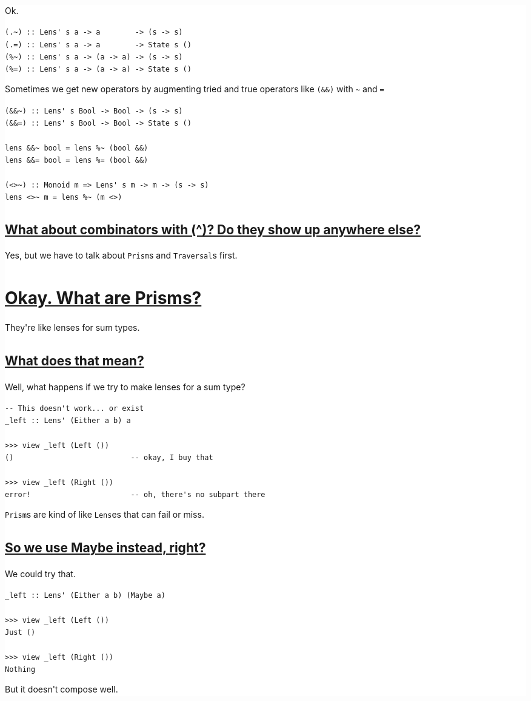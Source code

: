 Ok.

    (.~) :: Lens' s a -> a        -> (s -> s)
    (.=) :: Lens' s a -> a        -> State s ()
    (%~) :: Lens' s a -> (a -> a) -> (s -> s)
    (%=) :: Lens' s a -> (a -> a) -> State s ()

Sometimes we get new operators by augmenting tried and true operators
like `(&&)` with `~` and `=`

    (&&~) :: Lens' s Bool -> Bool -> (s -> s)
    (&&=) :: Lens' s Bool -> Bool -> State s ()

    lens &&~ bool = lens %~ (bool &&)
    lens &&= bool = lens %= (bool &&)

    (<>~) :: Monoid m => Lens' s m -> m -> (s -> s)
    lens <>~ m = lens %~ (m <>)

[What about combinators with (\^)? Do they show up anywhere else?](#what-about-combinators-with------do-they-show-up-anywhere-else-)
------------------------------------------------------------------------------------------------------------------------------------

Yes, but we have to talk about `Prism`s and `Traversal`s first.

[Okay. What are Prisms?](#okay--what-are-prisms-)
=================================================

They're like lenses for sum types.

[What does that mean?](#what-does-that-mean-)
---------------------------------------------

Well, what happens if we try to make lenses for a sum type?

    -- This doesn't work... or exist
    _left :: Lens' (Either a b) a

    >>> view _left (Left ())
    ()                           -- okay, I buy that

    >>> view _left (Right ())
    error!                       -- oh, there's no subpart there

`Prism`s are kind of like `Lens`es that can fail or miss.

[So we use Maybe instead, right?](#so-we-use-maybe-instead--right-)
-------------------------------------------------------------------

We could try that.

    _left :: Lens' (Either a b) (Maybe a)

    >>> view _left (Left ())
    Just ()

    >>> view _left (Right ())
    Nothing

But it doesn't compose well.
